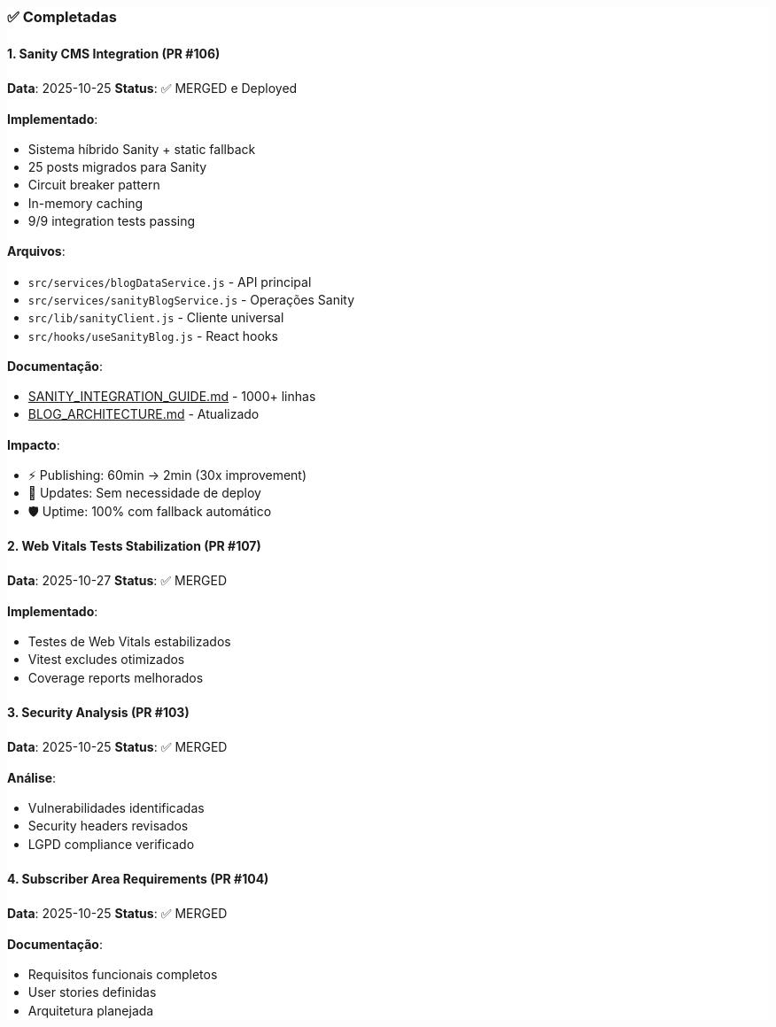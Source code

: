 ### ✅ Completadas

#### 1. Sanity CMS Integration (PR #106)
**Data**: 2025-10-25
**Status**: ✅ MERGED e Deployed

**Implementado**:
- Sistema híbrido Sanity + static fallback
- 25 posts migrados para Sanity
- Circuit breaker pattern
- In-memory caching
- 9/9 integration tests passing

**Arquivos**:
- `src/services/blogDataService.js` - API principal
- `src/services/sanityBlogService.js` - Operações Sanity
- `src/lib/sanityClient.js` - Cliente universal
- `src/hooks/useSanityBlog.js` - React hooks

**Documentação**:
- [SANITY_INTEGRATION_GUIDE.md](architecture/SANITY_INTEGRATION_GUIDE.md) - 1000+ linhas
- [BLOG_ARCHITECTURE.md](architecture/BLOG_ARCHITECTURE.md) - Atualizado

**Impacto**:
- ⚡ Publishing: 60min → 2min (30x improvement)
- 🔄 Updates: Sem necessidade de deploy
- 🛡️ Uptime: 100% com fallback automático

#### 2. Web Vitals Tests Stabilization (PR #107)
**Data**: 2025-10-27
**Status**: ✅ MERGED

**Implementado**:
- Testes de Web Vitals estabilizados
- Vitest excludes otimizados
- Coverage reports melhorados

#### 3. Security Analysis (PR #103)
**Data**: 2025-10-25
**Status**: ✅ MERGED

**Análise**:
- Vulnerabilidades identificadas
- Security headers revisados
- LGPD compliance verificado

#### 4. Subscriber Area Requirements (PR #104)
**Data**: 2025-10-25
**Status**: ✅ MERGED

**Documentação**:
- Requisitos funcionais completos
- User stories definidas
- Arquitetura planejada
